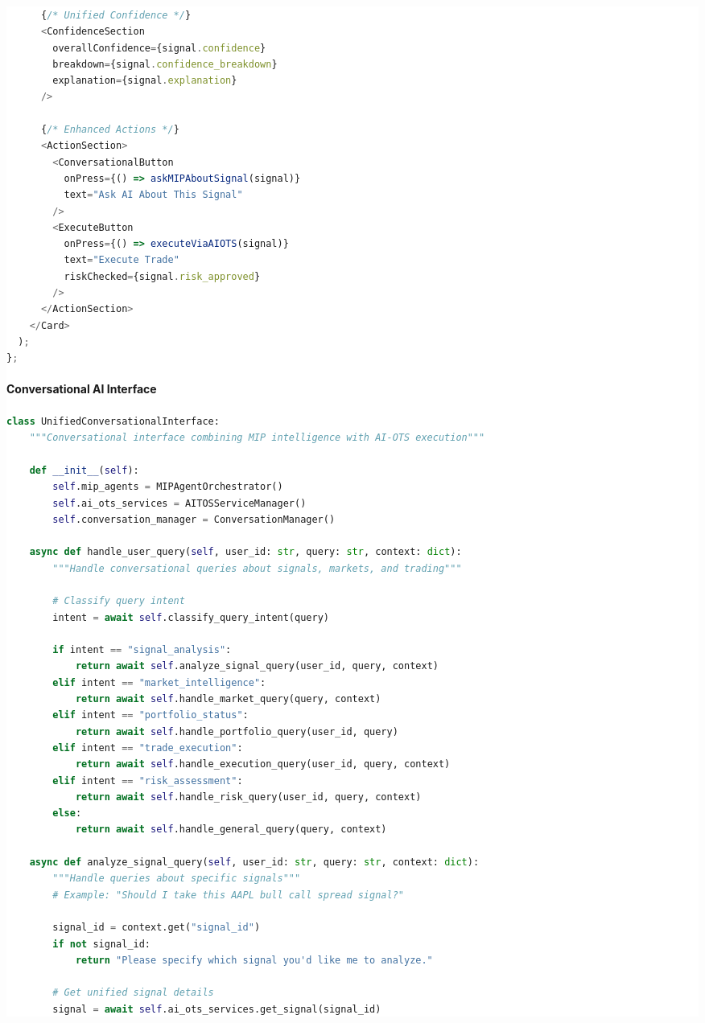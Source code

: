 ```typescript
      {/* Unified Confidence */}
      <ConfidenceSection
        overallConfidence={signal.confidence}
        breakdown={signal.confidence_breakdown}
        explanation={signal.explanation}
      />
      
      {/* Enhanced Actions */}
      <ActionSection>
        <ConversationalButton 
          onPress={() => askMIPAboutSignal(signal)}
          text="Ask AI About This Signal"
        />
        <ExecuteButton
          onPress={() => executeViaAIOTS(signal)}
          text="Execute Trade"
          riskChecked={signal.risk_approved}
        />
      </ActionSection>
    </Card>
  );
};
```

#### Conversational AI Interface
```python
class UnifiedConversationalInterface:
    """Conversational interface combining MIP intelligence with AI-OTS execution"""
    
    def __init__(self):
        self.mip_agents = MIPAgentOrchestrator()
        self.ai_ots_services = AITOSServiceManager()
        self.conversation_manager = ConversationManager()
    
    async def handle_user_query(self, user_id: str, query: str, context: dict):
        """Handle conversational queries about signals, markets, and trading"""
        
        # Classify query intent
        intent = await self.classify_query_intent(query)
        
        if intent == "signal_analysis":
            return await self.analyze_signal_query(user_id, query, context)
        elif intent == "market_intelligence":
            return await self.handle_market_query(query, context)
        elif intent == "portfolio_status":
            return await self.handle_portfolio_query(user_id, query)
        elif intent == "trade_execution":
            return await self.handle_execution_query(user_id, query, context)
        elif intent == "risk_assessment":
            return await self.handle_risk_query(user_id, query, context)
        else:
            return await self.handle_general_query(query, context)
    
    async def analyze_signal_query(self, user_id: str, query: str, context: dict):
        """Handle queries about specific signals"""
        # Example: "Should I take this AAPL bull call spread signal?"
        
        signal_id = context.get("signal_id")
        if not signal_id:
            return "Please specify which signal you'd like me to analyze."
        
        # Get unified signal details
        signal = await self.ai_ots_services.get_signal(signal_id)
```